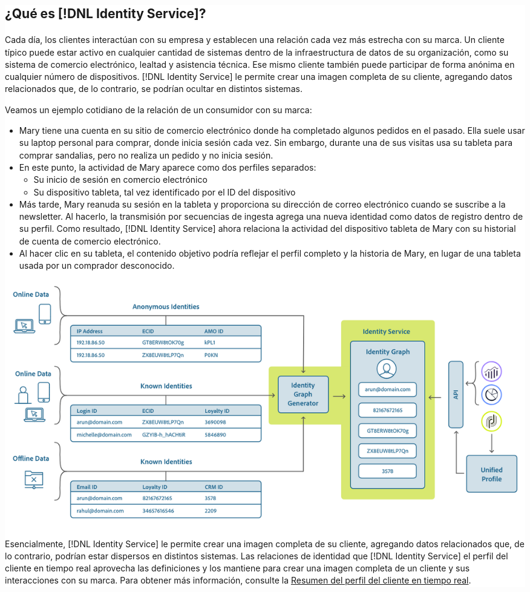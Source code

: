 ## ¿Qué es [!DNL Identity Service]?

Cada día, los clientes interactúan con su empresa y establecen una relación cada vez más estrecha con su marca. Un cliente típico puede estar activo en cualquier cantidad de sistemas dentro de la infraestructura de datos de su organización, como su sistema de comercio electrónico, lealtad y asistencia técnica. Ese mismo cliente también puede participar de forma anónima en cualquier número de dispositivos. [!DNL Identity Service] le permite crear una imagen completa de su cliente, agregando datos relacionados que, de lo contrario, se podrían ocultar en distintos sistemas.

Veamos un ejemplo cotidiano de la relación de un consumidor con su marca:

- Mary tiene una cuenta en su sitio de comercio electrónico donde ha completado algunos pedidos en el pasado. Ella suele usar su laptop personal para comprar, donde inicia sesión cada vez. Sin embargo, durante una de sus visitas usa su tableta para comprar sandalias, pero no realiza un pedido y no inicia sesión.
- En este punto, la actividad de Mary aparece como dos perfiles separados:
   - Su inicio de sesión en comercio electrónico
   - Su dispositivo tableta, tal vez identificado por el ID del dispositivo
- Más tarde, Mary reanuda su sesión en la tableta y proporciona su dirección de correo electrónico cuando se suscribe a la newsletter. Al hacerlo, la transmisión por secuencias de ingesta agrega una nueva identidad como datos de registro dentro de su perfil. Como resultado, [!DNL Identity Service] ahora relaciona la actividad del dispositivo tableta de Mary con su historial de cuenta de comercio electrónico.
- Al hacer clic en su tableta, el contenido objetivo podría reflejar el perfil completo y la historia de Mary, en lugar de una tableta usada por un comprador desconocido.

![Vinculación de identidad en la plataforma](./images/identity-service-stitching.png)

Esencialmente, [!DNL Identity Service] le permite crear una imagen completa de su cliente, agregando datos relacionados que, de lo contrario, podrían estar dispersos en distintos sistemas. Las relaciones de identidad que [!DNL Identity Service] el perfil del cliente en tiempo real aprovecha las definiciones y los mantiene para crear una imagen completa de un cliente y sus interacciones con su marca. Para obtener más información, consulte la [Resumen del perfil del cliente en tiempo real](../profile/home.md).
